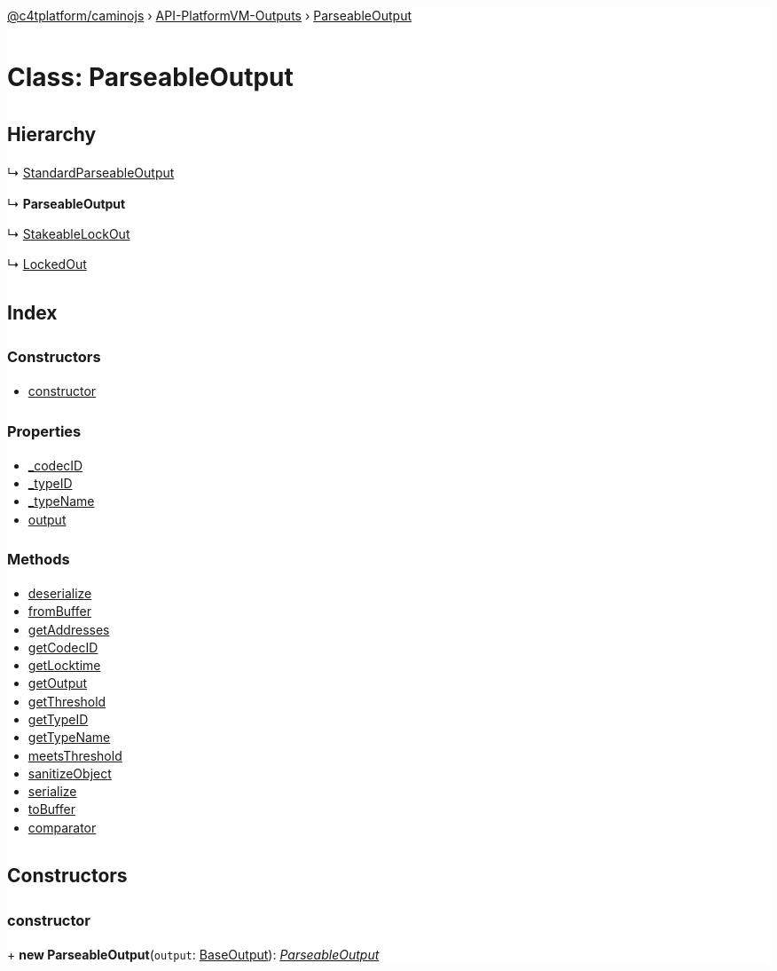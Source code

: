 [@c4tplatform/caminojs](../api.md) › [API-PlatformVM-Outputs](../modules/api_platformvm_outputs.md) › [ParseableOutput](api_platformvm_outputs.parseableoutput.md)

# Class: ParseableOutput

## Hierarchy

  ↳ [StandardParseableOutput](common_output.standardparseableoutput.md)

  ↳ **ParseableOutput**

  ↳ [StakeableLockOut](api_platformvm_outputs.stakeablelockout.md)

  ↳ [LockedOut](api_platformvm_outputs.lockedout.md)

## Index

### Constructors

* [constructor](api_platformvm_outputs.parseableoutput.md#constructor)

### Properties

* [_codecID](api_platformvm_outputs.parseableoutput.md#protected-_codecid)
* [_typeID](api_platformvm_outputs.parseableoutput.md#protected-_typeid)
* [_typeName](api_platformvm_outputs.parseableoutput.md#protected-_typename)
* [output](api_platformvm_outputs.parseableoutput.md#protected-output)

### Methods

* [deserialize](api_platformvm_outputs.parseableoutput.md#deserialize)
* [fromBuffer](api_platformvm_outputs.parseableoutput.md#frombuffer)
* [getAddresses](api_platformvm_outputs.parseableoutput.md#getaddresses)
* [getCodecID](api_platformvm_outputs.parseableoutput.md#getcodecid)
* [getLocktime](api_platformvm_outputs.parseableoutput.md#getlocktime)
* [getOutput](api_platformvm_outputs.parseableoutput.md#getoutput)
* [getThreshold](api_platformvm_outputs.parseableoutput.md#getthreshold)
* [getTypeID](api_platformvm_outputs.parseableoutput.md#gettypeid)
* [getTypeName](api_platformvm_outputs.parseableoutput.md#gettypename)
* [meetsThreshold](api_platformvm_outputs.parseableoutput.md#meetsthreshold)
* [sanitizeObject](api_platformvm_outputs.parseableoutput.md#sanitizeobject)
* [serialize](api_platformvm_outputs.parseableoutput.md#serialize)
* [toBuffer](api_platformvm_outputs.parseableoutput.md#tobuffer)
* [comparator](api_platformvm_outputs.parseableoutput.md#static-comparator)

## Constructors

###  constructor

\+ **new ParseableOutput**(`output`: [BaseOutput](../interfaces/common_output.baseoutput.md)): *[ParseableOutput](api_platformvm_outputs.parseableoutput.md)*
